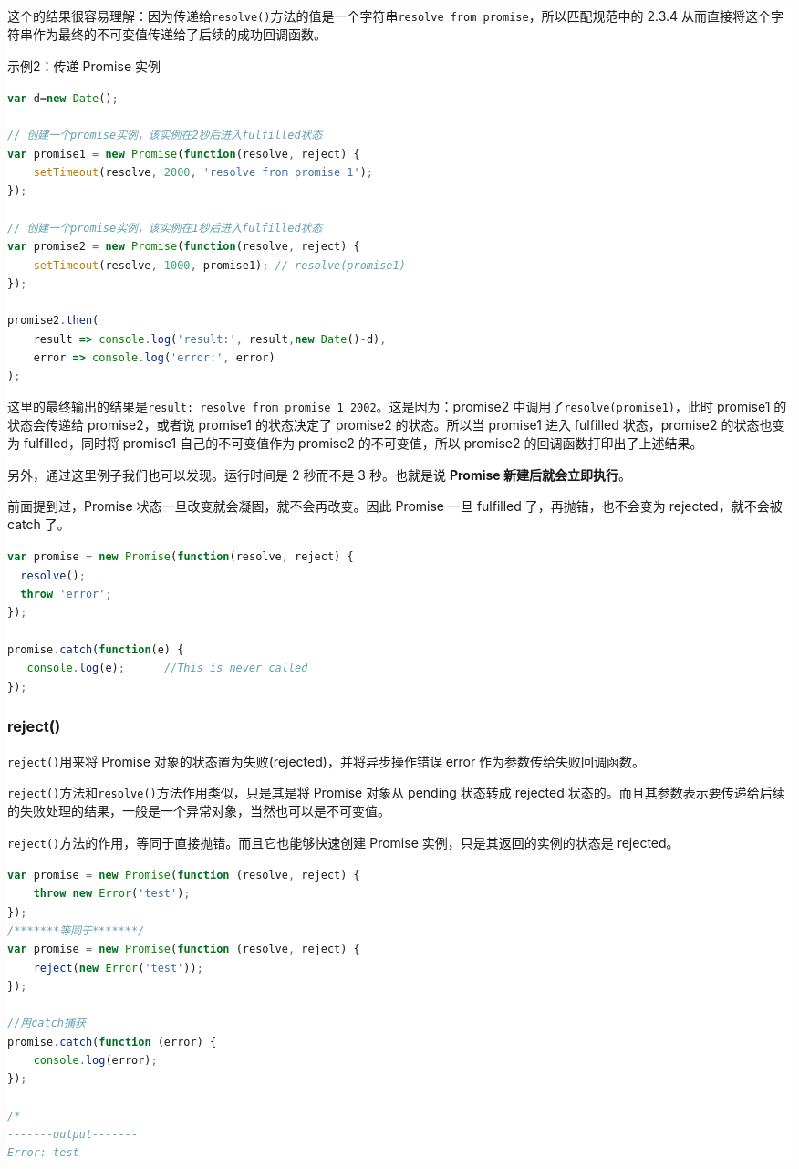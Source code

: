 这个的结果很容易理解：因为传递给`resolve()`方法的值是一个字符串`resolve from promise`，所以匹配规范中的 2.3.4 从而直接将这个字符串作为最终的不可变值传递给了后续的成功回调函数。

示例2：传递 Promise 实例

```javascript
var d=new Date();

// 创建一个promise实例，该实例在2秒后进入fulfilled状态
var promise1 = new Promise(function(resolve, reject) {
    setTimeout(resolve, 2000, 'resolve from promise 1');
});

// 创建一个promise实例，该实例在1秒后进入fulfilled状态
var promise2 = new Promise(function(resolve, reject) {
    setTimeout(resolve, 1000, promise1); // resolve(promise1)
});

promise2.then(
    result => console.log('result:', result,new Date()-d),
    error => console.log('error:', error)
);
```

这里的最终输出的结果是`result: resolve from promise 1 2002`。这是因为：promise2 中调用了`resolve(promise1)`，此时 promise1 的状态会传递给 promise2，或者说 promise1 的状态决定了 promise2 的状态。所以当 promise1 进入 fulfilled 状态，promise2 的状态也变为 fulfilled，同时将 promise1 自己的不可变值作为 promise2 的不可变值，所以 promise2 的回调函数打印出了上述结果。

另外，通过这里例子我们也可以发现。运行时间是 2 秒而不是 3 秒。也就是说 **Promise 新建后就会立即执行**。

前面提到过，Promise 状态一旦改变就会凝固，就不会再改变。因此 Promise 一旦 fulfilled 了，再抛错，也不会变为 rejected，就不会被 catch 了。

```javascript
var promise = new Promise(function(resolve, reject) {
  resolve();
  throw 'error';
});

promise.catch(function(e) {
   console.log(e);      //This is never called
});
```

### reject()
`reject()`用来将 Promise 对象的状态置为失败(rejected)，并将异步操作错误 error 作为参数传给失败回调函数。

`reject()`方法和`resolve()`方法作用类似，只是其是将 Promise 对象从 pending 状态转成 rejected 状态的。而且其参数表示要传递给后续的失败处理的结果，一般是一个异常对象，当然也可以是不可变值。

`reject()`方法的作用，等同于直接抛错。而且它也能够快速创建 Promise 实例，只是其返回的实例的状态是 rejected。

```javascript
var promise = new Promise(function (resolve, reject) {
    throw new Error('test');
});
/*******等同于*******/
var promise = new Promise(function (resolve, reject) {
    reject(new Error('test'));
});

//用catch捕获
promise.catch(function (error) {
    console.log(error);
});

/*
-------output-------
Error: test
```